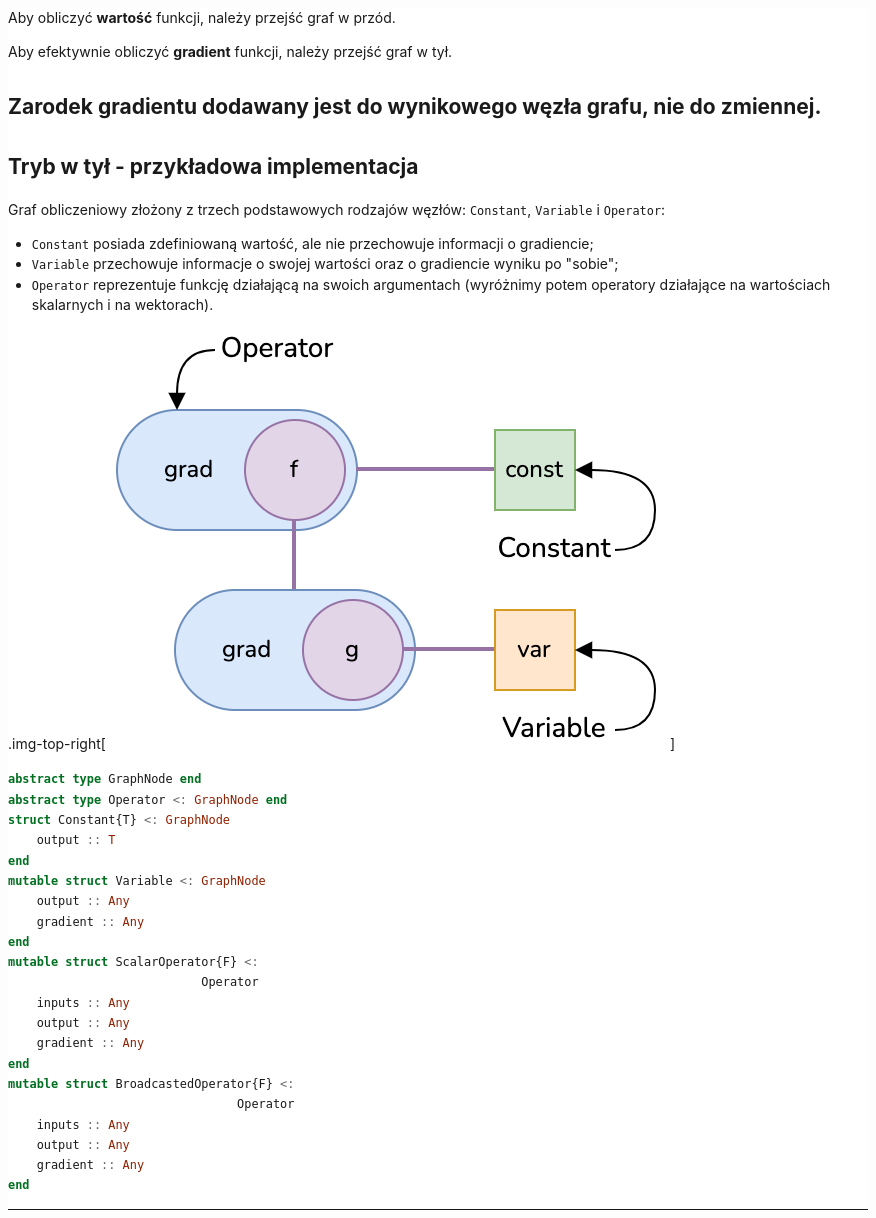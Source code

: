 Aby obliczyć **wartość** funkcji, należy przejść graf w&nbsp;przód.

Aby efektywnie obliczyć **gradient** funkcji, należy przejść graf w tył.

Zarodek gradientu dodawany jest do **wynikowego** węzła grafu, nie do **zmiennej**.
---

## Tryb w tył - przykładowa implementacja

Graf obliczeniowy złożony z trzech podstawowych rodzajów węzłów: `Constant`, `Variable` i&nbsp;`Operator`:

* `Constant` posiada zdefiniowaną wartość, ale nie przechowuje informacji o gradiencie;
* `Variable` przechowuje informacje o swojej wartości oraz o gradiencie wyniku po "sobie";
* `Operator` reprezentuje funkcję działającą na swoich argumentach (wyróżnimy potem operatory działające na wartościach skalarnych i na wektorach).

.img-top-right[![](img/compute-graph.png)]

```julia
abstract type GraphNode end
abstract type Operator <: GraphNode end
struct Constant{T} <: GraphNode
    output :: T
end
mutable struct Variable <: GraphNode
    output :: Any
    gradient :: Any
end
mutable struct ScalarOperator{F} <:
                           Operator
    inputs :: Any
    output :: Any
    gradient :: Any
end
mutable struct BroadcastedOperator{F} <:
                                Operator
    inputs :: Any
    output :: Any
    gradient :: Any
end
```

---